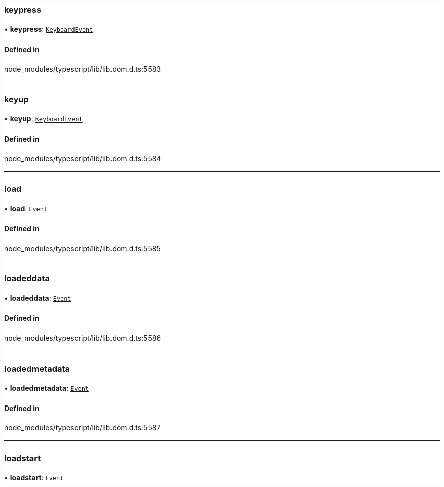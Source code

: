 ### keypress

• **keypress**: [`KeyboardEvent`](../modules/annotation_annotation_layer_state._internal_.md#keyboardevent)

#### Defined in

node_modules/typescript/lib/lib.dom.d.ts:5583

___

### keyup

• **keyup**: [`KeyboardEvent`](../modules/annotation_annotation_layer_state._internal_.md#keyboardevent)

#### Defined in

node_modules/typescript/lib/lib.dom.d.ts:5584

___

### load

• **load**: [`Event`](../modules/annotation_annotation_layer_state._internal_.md#event)

#### Defined in

node_modules/typescript/lib/lib.dom.d.ts:5585

___

### loadeddata

• **loadeddata**: [`Event`](../modules/annotation_annotation_layer_state._internal_.md#event)

#### Defined in

node_modules/typescript/lib/lib.dom.d.ts:5586

___

### loadedmetadata

• **loadedmetadata**: [`Event`](../modules/annotation_annotation_layer_state._internal_.md#event)

#### Defined in

node_modules/typescript/lib/lib.dom.d.ts:5587

___

### loadstart

• **loadstart**: [`Event`](../modules/annotation_annotation_layer_state._internal_.md#event)
